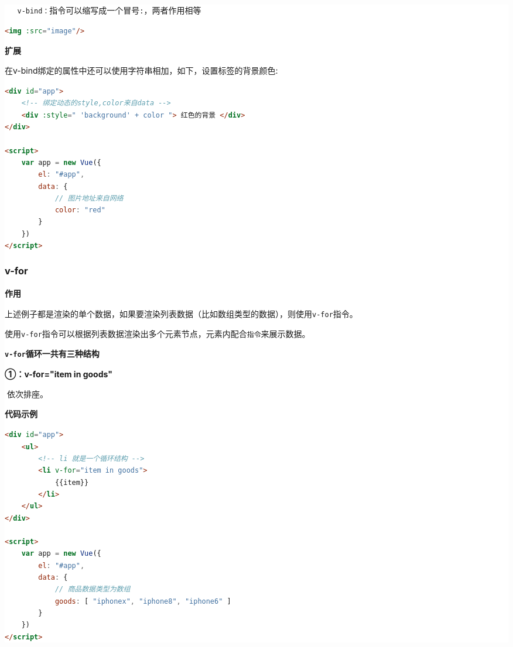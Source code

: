 `	v-bind：`指令可以缩写成一个冒号`:`，两者作用相等

```html
<img :src="image"/>
```

**扩展**

​	在v-bind绑定的属性中还可以使用字符串相加，如下，设置标签的背景颜色:

```html
<div id="app">
	<!-- 绑定动态的style,color来自data -->
	<div :style=" 'background' + color "> 红色的背景 </div>
</div>

<script>
	var app = new Vue({
        el: "#app",
        data: {
        	// 图片地址来自网络
            color: "red"
        }
	})
</script>
```



### v-for

**作用**

​	上述例子都是渲染的单个数据，如果要渲染列表数据（比如数组类型的数据），则使用`v-for`指令。

​	使用`v-for`指令可以根据列表数据渲染出多个元素节点，元素内配合`指令`来展示数据。



**`v-for`循环一共有三种结构**



**①：v-for="item in goods"**

​	依次排座。

**代码示例**

```html
<div id="app">
	<ul>
		<!-- li 就是一个循环结构 -->
		<li v-for="item in goods">
			{{item}}
		</li>
	</ul>
</div>

<script>
	var app = new Vue({
        el: "#app",
        data: {
        	// 商品数据类型为数组
            goods: [ "iphonex", "iphone8", "iphone6" ]
        }
	})
</script>
```
